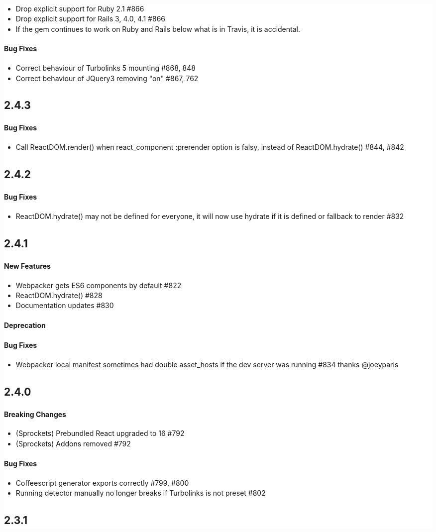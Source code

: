 - Drop explicit support for Ruby 2.1 #866
- Drop explicit support for Rails 3, 4.0, 4.1 #866
- If the gem continues to work on Ruby and Rails below what is in Travis, it is accidental.

#### Bug Fixes

- Correct behaviour of Turbolinks 5 mounting #868, 848
- Correct behaviour of JQuery3 removing "on" #867, 762

## 2.4.3

#### Bug Fixes

- Call ReactDOM.render() when react_component :prerender option is falsy, instead of ReactDOM.hydrate() #844, #842

## 2.4.2

#### Bug Fixes

- ReactDOM.hydrate() may not be defined for everyone, it will now use hydrate if it is defined or fallback to render #832

## 2.4.1

#### New Features

- Webpacker gets ES6 components by default #822
- ReactDOM.hydrate() #828
- Documentation updates #830

#### Deprecation

#### Bug Fixes

- Webpacker local manifest sometimes had double asset_hosts if the dev server was running #834 thanks @joeyparis

## 2.4.0

#### Breaking Changes

- (Sprockets) Prebundled React upgraded to 16 #792
- (Sprockets) Addons removed #792

#### Bug Fixes

- Coffeescript generator exports correctly #799, #800
- Running detector manually no longer breaks if Turbolinks is not preset #802

## 2.3.1
